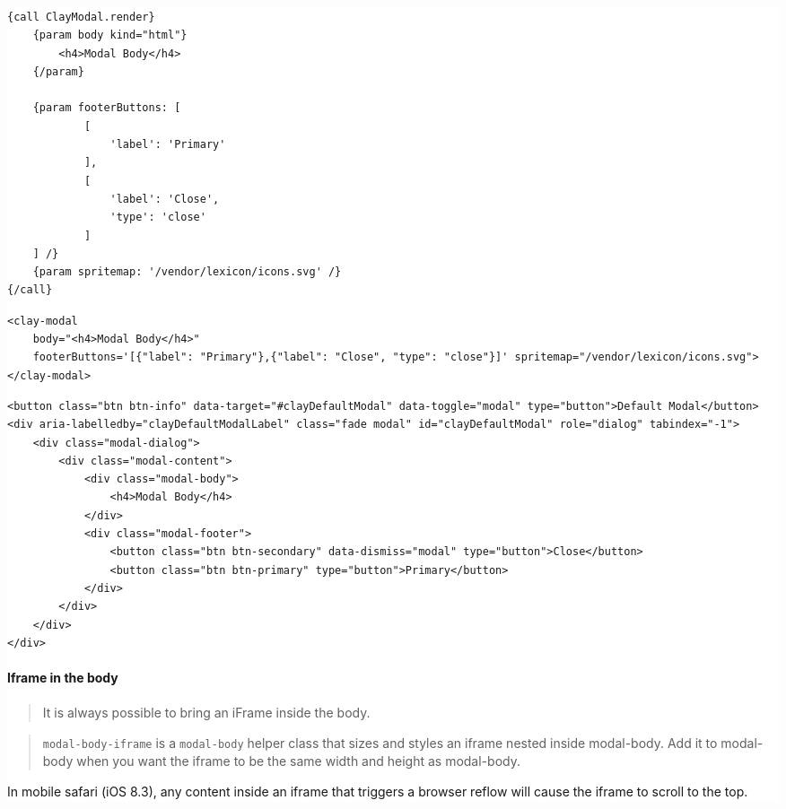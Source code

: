 ```soy
{call ClayModal.render}
	{param body kind="html"}
		<h4>Modal Body</h4>
	{/param}

	{param footerButtons: [
			[
				'label': 'Primary'
			],
			[
				'label': 'Close',
				'type': 'close'
			]
	] /}
	{param spritemap: '/vendor/lexicon/icons.svg' /}
{/call}
```
```text/html
<clay-modal
	body="<h4>Modal Body</h4>"
	footerButtons='[{"label": "Primary"},{"label": "Close", "type": "close"}]' spritemap="/vendor/lexicon/icons.svg">
</clay-modal>
```
```text/html
<button class="btn btn-info" data-target="#clayDefaultModal" data-toggle="modal" type="button">Default Modal</button>
<div aria-labelledby="clayDefaultModalLabel" class="fade modal" id="clayDefaultModal" role="dialog" tabindex="-1">
	<div class="modal-dialog">
		<div class="modal-content">
			<div class="modal-body">
				<h4>Modal Body</h4>
			</div>
			<div class="modal-footer">
				<button class="btn btn-secondary" data-dismiss="modal" type="button">Close</button>
				<button class="btn btn-primary" type="button">Primary</button>
			</div>
		</div>
	</div>
</div>
```

#### Iframe in the body

> It is always possible to bring an iFrame inside the body.

> `modal-body-iframe` is a `modal-body` helper class that sizes and styles an iframe nested inside modal-body. Add it to modal-body when you want the iframe to be the same width and height as modal-body.

<div class="alert alert-warning">In mobile safari (iOS 8.3), any content inside an iframe that triggers a browser reflow will cause the iframe to scroll to the top.</div>

